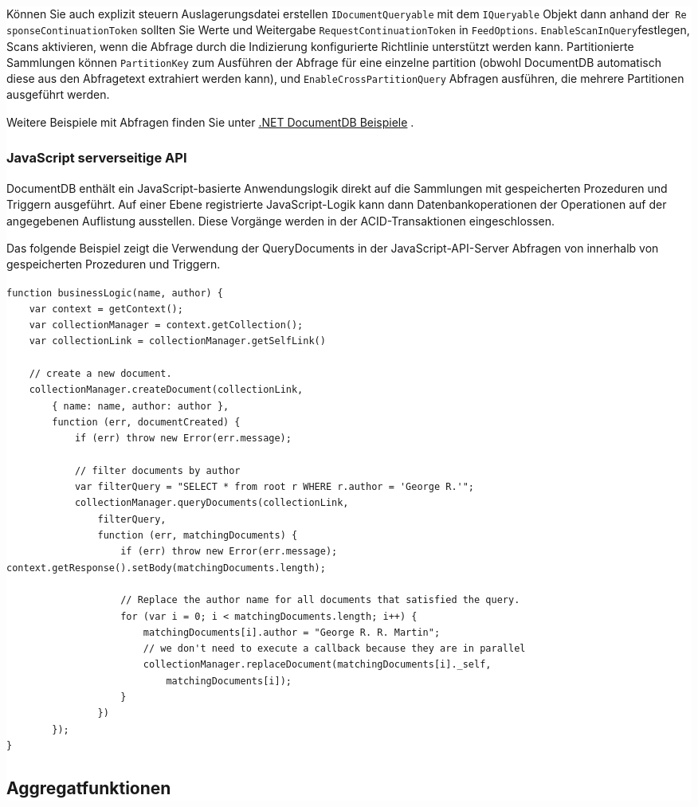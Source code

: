 Können Sie auch explizit steuern Auslagerungsdatei erstellen `IDocumentQueryable` mit dem `IQueryable` Objekt dann anhand der` ResponseContinuationToken` sollten Sie Werte und Weitergabe `RequestContinuationToken` in `FeedOptions`. `EnableScanInQuery`festlegen, Scans aktivieren, wenn die Abfrage durch die Indizierung konfigurierte Richtlinie unterstützt werden kann. Partitionierte Sammlungen können `PartitionKey` zum Ausführen der Abfrage für eine einzelne partition (obwohl DocumentDB automatisch diese aus den Abfragetext extrahiert werden kann), und `EnableCrossPartitionQuery` Abfragen ausführen, die mehrere Partitionen ausgeführt werden. 

Weitere Beispiele mit Abfragen finden Sie unter [.NET DocumentDB Beispiele](https://github.com/Azure/azure-documentdb-net) . 

### <a name="javascript-server-side-api"></a>JavaScript serverseitige API 
DocumentDB enthält ein JavaScript-basierte Anwendungslogik direkt auf die Sammlungen mit gespeicherten Prozeduren und Triggern ausgeführt. Auf einer Ebene registrierte JavaScript-Logik kann dann Datenbankoperationen der Operationen auf der angegebenen Auflistung ausstellen. Diese Vorgänge werden in der ACID-Transaktionen eingeschlossen.

Das folgende Beispiel zeigt die Verwendung der QueryDocuments in der JavaScript-API-Server Abfragen von innerhalb von gespeicherten Prozeduren und Triggern.


    function businessLogic(name, author) {
        var context = getContext();
        var collectionManager = context.getCollection();
        var collectionLink = collectionManager.getSelfLink()
    
        // create a new document.
        collectionManager.createDocument(collectionLink,
            { name: name, author: author },
            function (err, documentCreated) {
                if (err) throw new Error(err.message);
    
                // filter documents by author
                var filterQuery = "SELECT * from root r WHERE r.author = 'George R.'";
                collectionManager.queryDocuments(collectionLink,
                    filterQuery,
                    function (err, matchingDocuments) {
                        if (err) throw new Error(err.message);
    context.getResponse().setBody(matchingDocuments.length);
    
                        // Replace the author name for all documents that satisfied the query.
                        for (var i = 0; i < matchingDocuments.length; i++) {
                            matchingDocuments[i].author = "George R. R. Martin";
                            // we don't need to execute a callback because they are in parallel
                            collectionManager.replaceDocument(matchingDocuments[i]._self,
                                matchingDocuments[i]);
                        }
                    })
            });
    }

## <a name="aggregate-functions"></a>Aggregatfunktionen
